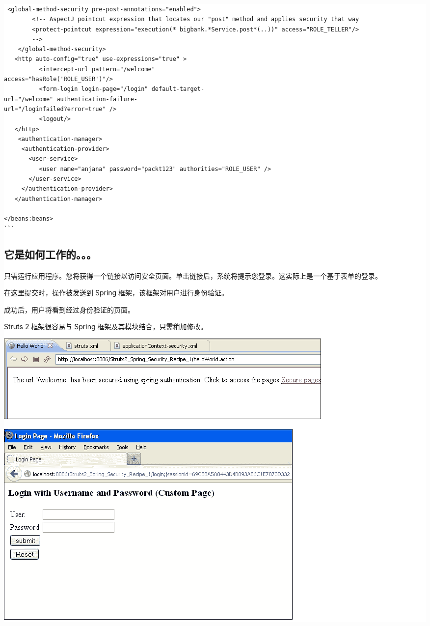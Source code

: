      <global-method-security pre-post-annotations="enabled">
            <!-- AspectJ pointcut expression that locates our "post" method and applies security that way
            <protect-pointcut expression="execution(* bigbank.*Service.post*(..))" access="ROLE_TELLER"/>
            -->
        </global-method-security>
       <http auto-config="true" use-expressions="true" >
              <intercept-url pattern="/welcome" 
    access="hasRole('ROLE_USER')"/>
              <form-login login-page="/login" default-target-
    url="/welcome" authentication-failure-
    url="/loginfailed?error=true" />
              <logout/>
       </http>
        <authentication-manager>
         <authentication-provider>
           <user-service>
              <user name="anjana" password="packt123" authorities="ROLE_USER" />
           </user-service>
         </authentication-provider>
       </authentication-manager>

    </beans:beans>
    ```

## 它是如何工作的。。。

只需运行应用程序。您将获得一个链接以访问安全页面。单击链接后，系统将提示您登录。这实际上是一个基于表单的登录。

在这里提交时，操作被发送到 Spring 框架，该框架对用户进行身份验证。

成功后，用户将看到经过身份验证的页面。

Struts 2 框架很容易与 Spring 框架及其模块结合，只需稍加修改。

![How it works...](img/7525OS_02_01.jpg)

![How it works...](img/7525OS_02_02.jpg)
